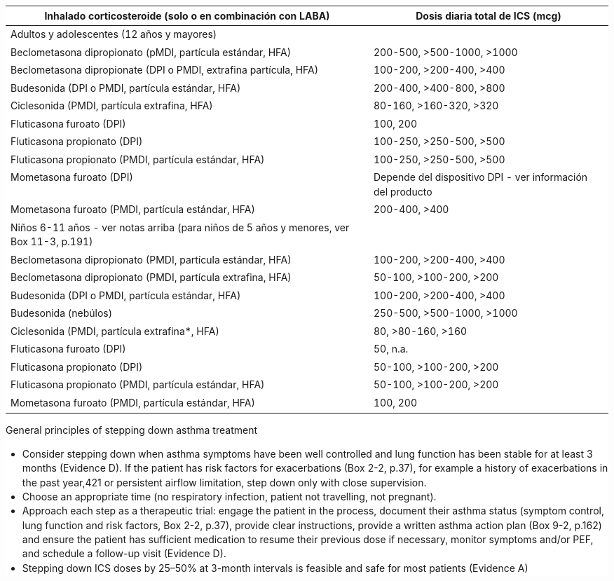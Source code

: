 | Inhalado corticosteroide (solo o en combinación con LABA) | Dosis diaria total de ICS (mcg) |
|---|---|
| Adultos y adolescentes (12 años y mayores) |  |
| Beclometasona dipropionato (pMDI, partícula estándar, HFA) | 200-500, >500-1000, >1000 |
| Beclometasona dipropionate (DPI o PMDI, extrafina partícula, HFA) | 100-200, >200-400, >400 |
| Budesonida (DPI o PMDI, partícula estándar, HFA) | 200-400, >400-800, >800 |
| Ciclesonida (PMDI, partícula extrafina, HFA) | 80-160, >160-320, >320 |
| Fluticasona furoato (DPI) | 100, 200 |
| Fluticasona propionato (DPI) | 100-250, >250-500, >500 |
| Fluticasona propionato (PMDI, partícula estándar, HFA) | 100-250, >250-500, >500 |
| Mometasona furoato (DPI) | Depende del dispositivo DPI - ver información del producto |
| Mometasona furoato (PMDI, partícula estándar, HFA) | 200-400, >400 |
| Niños 6-11 años - ver notas arriba (para niños de 5 años y menores, ver Box 11-3, p.191) |  |
| Beclometasona dipropionato (PMDI, partícula estándar, HFA) | 100-200, >200-400, >400 |
| Beclometasona dipropionato (PMDI, partícula extrafina, HFA) | 50-100, >100-200, >200 |
| Budesonida (DPI o PMDI, partícula estándar, HFA) | 100-200, >200-400, >400 |
| Budesonida (nebúlos) | 250-500, >500-1000, >1000 |
| Ciclesonida (PMDI, partícula extrafina*, HFA) | 80, >80-160, >160 |
| Fluticasona furoato (DPI) | 50, n.a. |
| Fluticasona propionato (DPI) | 50-100, >100-200, >200 |
| Fluticasona propionato (PMDI, partícula estándar, HFA) | 50-100, >100-200, >200 |
| Mometasona furoato (PMDI, partícula estándar, HFA) | 100, 200 |

General principles of stepping down asthma treatment 

- Consider stepping down when asthma symptoms have been well controlled and lung function has been stable for at least 3 months (Evidence D). If the patient has risk factors for exacerbations (Box 2-2, p.37), for example a history of exacerbations in the past year,421 or persistent airflow limitation, step down only with close supervision.
- Choose an appropriate time (no respiratory infection, patient not travelling, not pregnant).
- Approach each step as a therapeutic trial: engage the patient in the process, document their asthma status (symptom control, lung function and risk factors, Box 2-2, p.37), provide clear instructions, provide a written asthma action plan (Box 9-2, p.162) and ensure the patient has sufficient medication to resume their previous dose if necessary, monitor symptoms and/or PEF, and schedule a follow-up visit (Evidence D).
- Stepping down ICS doses by 25–50% at 3-month intervals is feasible and safe for most patients (Evidence A)